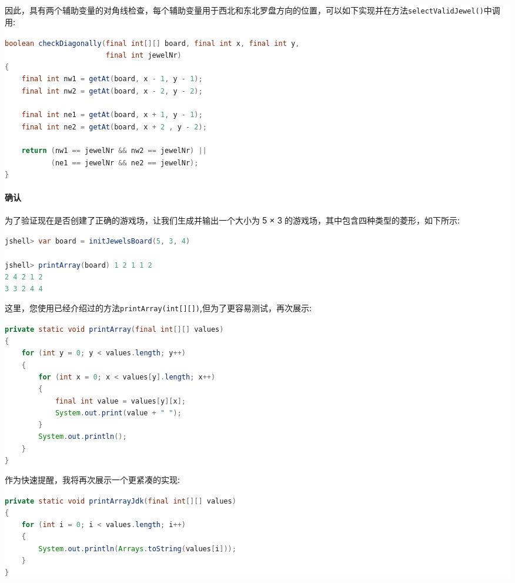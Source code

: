 因此，具有两个辅助变量的对角线检查，每个辅助变量用于西北和东北罗盘方向的位置，可以如下实现并在方法`selectValidJewel()`中调用:

```java
boolean checkDiagonally(final int[][] board, final int x, final int y,
                        final int jewelNr)
{
    final int nw1 = getAt(board, x - 1, y - 1);
    final int nw2 = getAt(board, x - 2, y - 2);

    final int ne1 = getAt(board, x + 1, y - 1);
    final int ne2 = getAt(board, x + 2 , y - 2);

    return (nw1 == jewelNr && nw2 == jewelNr) ||
           (ne1 == jewelNr && ne2 == jewelNr);
}

```

#### 确认

为了验证现在是否创建了正确的游戏场，让我们生成并输出一个大小为 5 × 3 的游戏场，其中包含四种类型的菱形，如下所示:

```java
jshell> var board = initJewelsBoard(5, 3, 4)

jshell> printArray(board) 1 2 1 1 2
2 4 2 1 2
3 3 2 4 4

```

这里，您使用已经介绍过的方法`printArray(int[][])`,但为了更容易测试，再次展示:

```java
private static void printArray(final int[][] values)
{
    for (int y = 0; y < values.length; y++)
    {
        for (int x = 0; x < values[y].length; x++)
        {
            final int value = values[y][x];
            System.out.print(value + " ");
        }
        System.out.println();
    }
}

```

作为快速提醒，我将再次展示一个更紧凑的实现:

```java
private static void printArrayJdk(final int[][] values)
{
    for (int i = 0; i < values.length; i++)
    {
        System.out.println(Arrays.toString(values[i]));
    }
}

```
